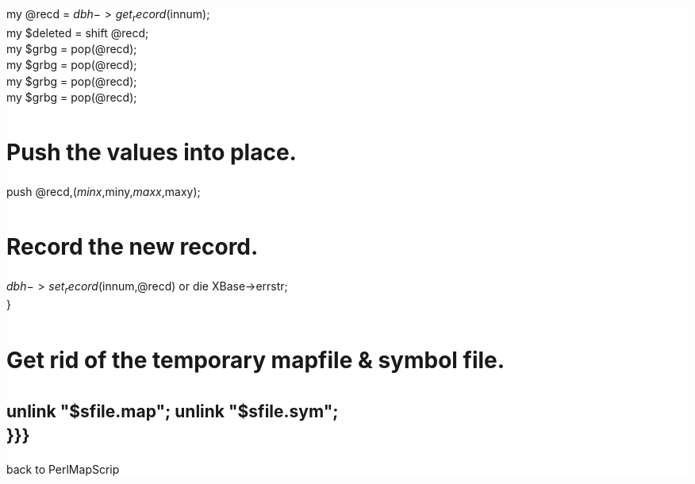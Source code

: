   my @recd = $dbh->get_record($innum);                                                                                                                                          
  my $deleted = shift @recd;                                                                                                                                                    
  my $grbg = pop(@recd);                                                                                                                                                        
  my $grbg = pop(@recd);                                                                                                                                                        
  my $grbg = pop(@recd);                                                                                                                                                        
  my $grbg = pop(@recd);                                                                                                                                                        
  #                                                                                                                                                                             
  # Push the values into place.                                                                                                                                                 
  push @recd,($minx,$miny,$maxx,$maxy);                                                                                                                                         
  #                                                                                                                                                                             
  # Record the new record.                                                                                                                                                      
  $dbh->set_record($innum,@recd) or die XBase->errstr;                                                                                                                          
}                                                                                                                                                                               
#                                                                                                                                                                               
# Get rid of the temporary mapfile & symbol file.                                                                                                                               
unlink "$sfile.map";                                                                                                                                                            
unlink "$sfile.sym";                                                                                                                                                            
}}}                                                                                                                                                                             
----                                                                                                                                                                            
back to PerlMapScrip
